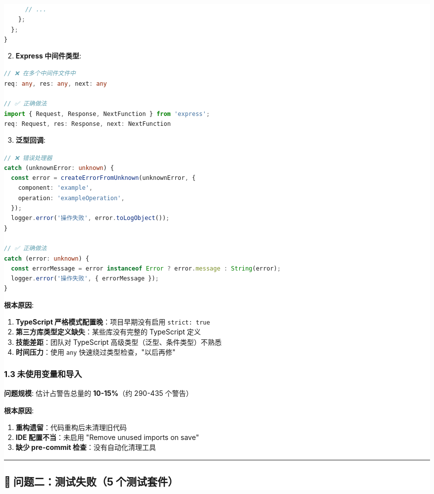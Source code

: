```typescript
      // ...
    };
  };
}
```

2. **Express 中间件类型**:
```typescript
// ❌ 在多个中间件文件中
req: any, res: any, next: any

// ✅ 正确做法
import { Request, Response, NextFunction } from 'express';
req: Request, res: Response, next: NextFunction
```

3. **泛型回调**:
```typescript
// ❌ 错误处理器
catch (unknownError: unknown) {
  const error = createErrorFromUnknown(unknownError, {
    component: 'example',
    operation: 'exampleOperation',
  });
  logger.error('操作失败', error.toLogObject());
}

// ✅ 正确做法
catch (error: unknown) {
  const errorMessage = error instanceof Error ? error.message : String(error);
  logger.error('操作失败', { errorMessage });
}
```

**根本原因**:
1. **TypeScript 严格模式配置晚**：项目早期没有启用 `strict: true`
2. **第三方库类型定义缺失**：某些库没有完整的 TypeScript 定义
3. **技能差距**：团队对 TypeScript 高级类型（泛型、条件类型）不熟悉
4. **时间压力**：使用 `any` 快速绕过类型检查，"以后再修"

### 1.3 未使用变量和导入

**问题规模**: 估计占警告总量的 **10-15%**（约 290-435 个警告）

**根本原因**:
1. **重构遗留**：代码重构后未清理旧代码
2. **IDE 配置不当**：未启用 "Remove unused imports on save"
3. **缺少 pre-commit 检查**：没有自动化清理工具

---

## 🧪 问题二：测试失败（5 个测试套件）
